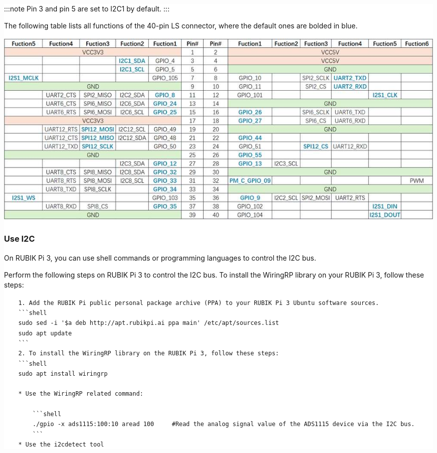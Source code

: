 :::note
Pin 3 and pin 5 are set to I2C1 by default.
:::

The following table lists all functions of the 40-pin LS connector, where the default ones are bolded in blue.

![](../images/image-109.jpg)

### Use I2C

On RUBIK Pi 3, you can use shell commands or programming languages to control the I2C bus.

<Tabs>
    <TabItem value="I2C Shell" label="Shell command">
        Perform the following steps on RUBIK Pi 3 to control the I2C bus.
        To install the WiringRP library on your RUBIK Pi 3, follow these steps:

        1. Add the RUBIK Pi public personal package archive (PPA) to your RUBIK Pi 3 Ubuntu software sources.
        ```shell
        sudo sed -i '$a deb http://apt.rubikpi.ai ppa main' /etc/apt/sources.list
        sudo apt update
        ```
        2. To install the WiringRP library on the RUBIK Pi 3, follow these steps:
        ```shell
        sudo apt install wiringrp

        * Use the WiringRP related command:

            ```shell
            ./gpio -x ads1115:100:10 aread 100     #Read the analog signal value of the ADS1115 device via the I2C bus.
            ```
        * Use the i2cdetect tool
